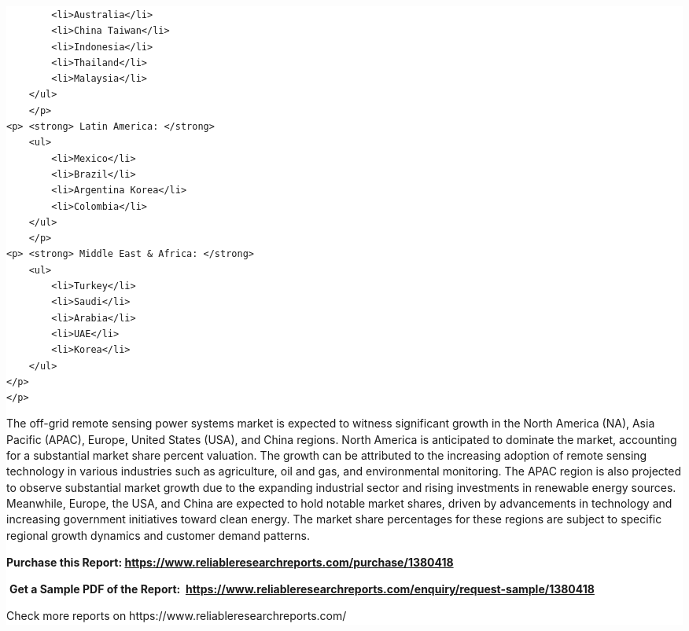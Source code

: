             <li>Australia</li>
            <li>China Taiwan</li>
            <li>Indonesia</li>
            <li>Thailand</li>
            <li>Malaysia</li>
        </ul>
        </p> 
    <p> <strong> Latin America: </strong>
        <ul>
            <li>Mexico</li>
            <li>Brazil</li>
            <li>Argentina Korea</li>
            <li>Colombia</li>
        </ul>
        </p> 
    <p> <strong> Middle East & Africa: </strong>
        <ul>
            <li>Turkey</li>
            <li>Saudi</li>
            <li>Arabia</li>
            <li>UAE</li>
            <li>Korea</li>
        </ul>
    </p>
    </p>
<p><p>The off-grid remote sensing power systems market is expected to witness significant growth in the North America (NA), Asia Pacific (APAC), Europe, United States (USA), and China regions. North America is anticipated to dominate the market, accounting for a substantial market share percent valuation. The growth can be attributed to the increasing adoption of remote sensing technology in various industries such as agriculture, oil and gas, and environmental monitoring. The APAC region is also projected to observe substantial market growth due to the expanding industrial sector and rising investments in renewable energy sources. Meanwhile, Europe, the USA, and China are expected to hold notable market shares, driven by advancements in technology and increasing government initiatives toward clean energy. The market share percentages for these regions are subject to specific regional growth dynamics and customer demand patterns.</p></p>
<p><strong>Purchase this Report: <a href="https://www.reliableresearchreports.com/purchase/1380418">https://www.reliableresearchreports.com/purchase/1380418</a></strong></p>
<p>&nbsp;<strong>Get a Sample PDF of the Report:&nbsp;&nbsp;<a href="https://www.reliableresearchreports.com/enquiry/request-sample/1380418">https://www.reliableresearchreports.com/enquiry/request-sample/1380418</a></strong></p>
<p><strong></strong></p>
<p>Check more reports on https://www.reliableresearchreports.com/</p>